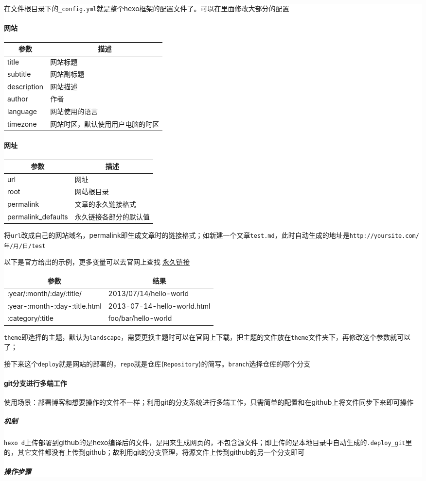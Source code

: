 在文件根目录下的`_config.yml`就是整个hexo框架的配置文件了。可以在里面修改大部分的配置

#### 网站

| 参数        | 描述                             |
| ----------- | -------------------------------- |
| title       | 网站标题                         |
| subtitle    | 网站副标题                       |
| description | 网站描述                         |
| author      | 作者                             |
| language    | 网站使用的语言                   |
| timezone    | 网站时区，默认使用用户电脑的时区 |

#### 网址

| 参数               | 描述                   |
| ------------------ | ---------------------- |
| url                | 网址                   |
| root               | 网站根目录             |
| permalink          | 文章的永久链接格式     |
| permalink_defaults | 永久链接各部分的默认值 |

将`url`改成自己的网站域名，permalink即生成文章时的链接格式；如新建一个文章`test.md`，此时自动生成的地址是`http://yoursite.com/年/月/日/test`

以下是官方给出的示例，更多变量可以去官网上查找 [永久链接](https://hexo.io/zh-cn/docs/permalinks) 

| 参数                          | 结果                        |
| ----------------------------- | --------------------------- |
| :year/:month/:day/:title/     | 2013/07/14/hello-world      |
| :year-:month-:day-:title.html | 2013-07-14-hello-world.html |
| :category/:title              | foo/bar/hello-world         |

`theme`即选择的主题，默认为`landscape`，需要更换主题时可以在官网上下载，把主题的文件放在`theme`文件夹下，再修改这个参数就可以了；

接下来这个`deploy`就是网站的部署的，`repo`就是仓库(`Repository`)的简写。`branch`选择仓库的哪个分支

#### git分支进行多端工作

使用场景：部署博客和想要操作的文件不一样；利用git的分支系统进行多端工作，只需简单的配置和在github上将文件同步下来即可操作

##### 机制

`hexo d`上传部署到github的是hexo编译后的文件，是用来生成网页的，不包含源文件；即上传的是本地目录中自动生成的`.deploy_git`里的，其它文件都没有上传到github；故利用git的分支管理，将源文件上传到github的另一个分支即可

##### 操作步骤
